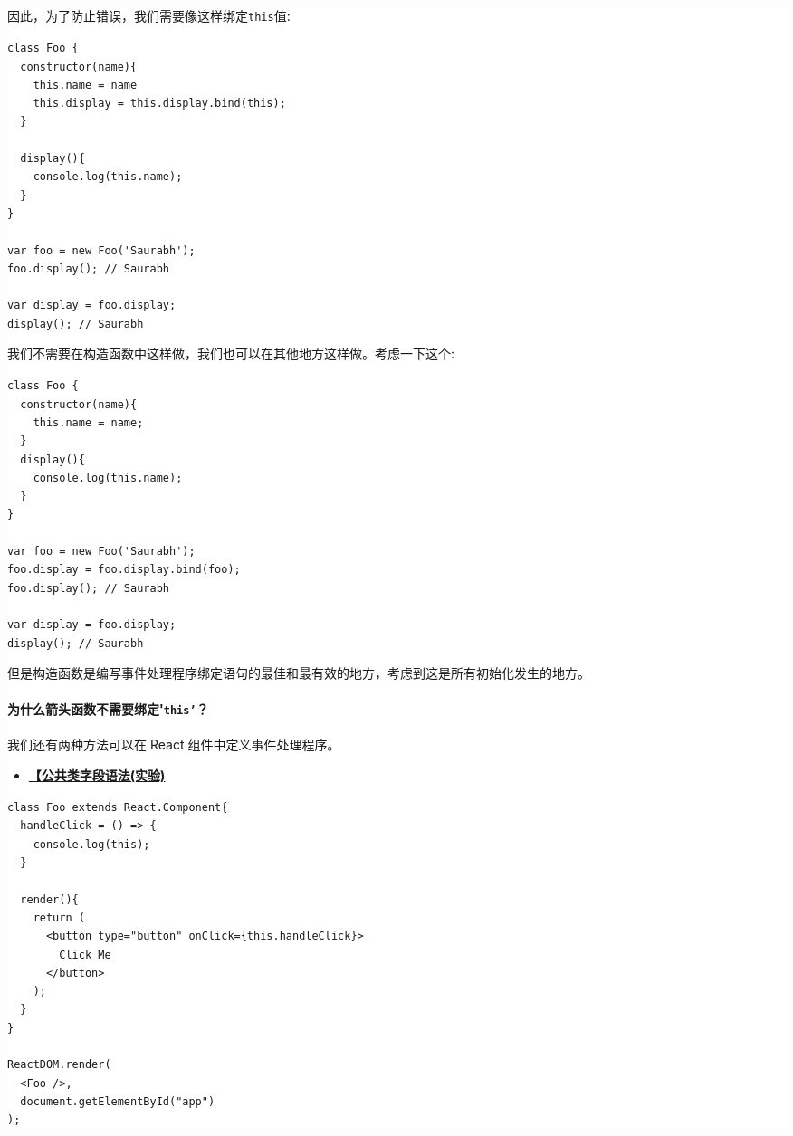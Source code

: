 因此，为了防止错误，我们需要像这样绑定`this`值:

```
class Foo {
  constructor(name){
    this.name = name
    this.display = this.display.bind(this);
  }

  display(){
    console.log(this.name);
  }
}

var foo = new Foo('Saurabh');
foo.display(); // Saurabh

var display = foo.display;
display(); // Saurabh
```

我们不需要在构造函数中这样做，我们也可以在其他地方这样做。考虑一下这个:

```
class Foo {
  constructor(name){
    this.name = name;
  }
  display(){
    console.log(this.name);
  }
}

var foo = new Foo('Saurabh');
foo.display = foo.display.bind(foo);
foo.display(); // Saurabh

var display = foo.display;
display(); // Saurabh
```

但是构造函数是编写事件处理程序绑定语句的最佳和最有效的地方，考虑到这是所有初始化发生的地方。

#### **为什么箭头函数不需要绑定'`this’`？**

我们还有两种方法可以在 React 组件中定义事件处理程序。

*   [**【公共类字段语法(实验)**](https://babeljs.io/docs/plugins/transform-class-properties/)

```
class Foo extends React.Component{
  handleClick = () => {
    console.log(this); 
  }

  render(){
    return (
      <button type="button" onClick={this.handleClick}>
        Click Me
      </button>
    );
  }
} 

ReactDOM.render(
  <Foo />,
  document.getElementById("app")
);
```